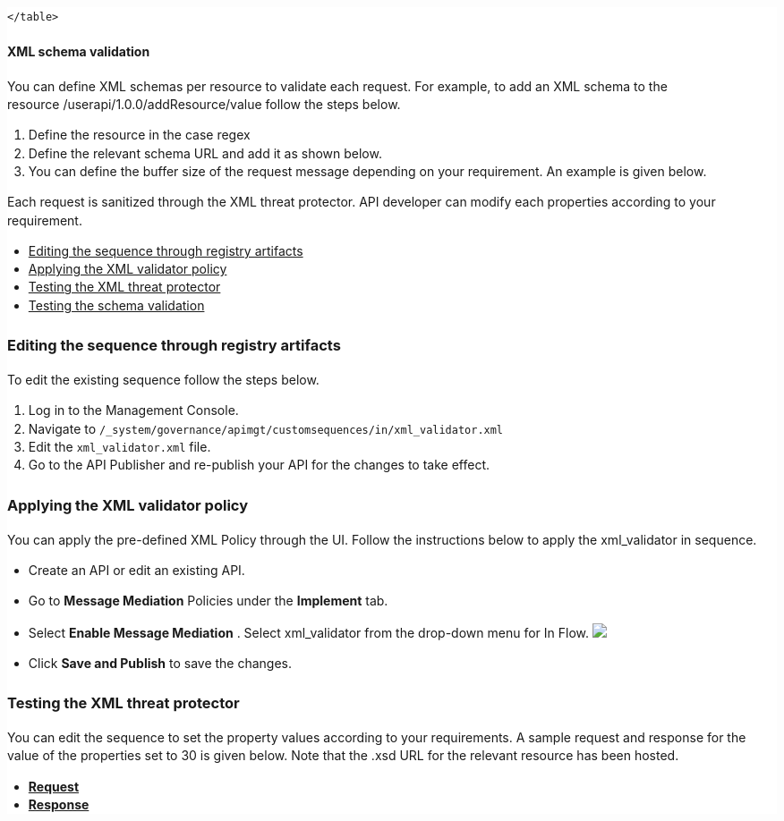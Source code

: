     </table>

#### XML schema validation

You can define XML schemas per resource to validate each request. For example, to add an XML schema to the resource /userapi/1.0.0/addResource/value follow the steps below.

1.  Define the resource in the case regex
2.  Define the relevant schema URL and add it as shown below.
3.  You can define the buffer size of the request message depending on your requirement. An example is given below.

Each request is sanitized through the XML threat protector. API developer can modify each properties according to your requirement.

-   [Editing the sequence through registry artifacts](#Am300XMLThreatProtectionforAPIGateway-Editingthesequencethroughregistryartifacts)
-   [Applying the XML validator policy](#Am300XMLThreatProtectionforAPIGateway-ApplyingtheXMLvalidatorpolicy)
-   [Testing the XML threat protector](#Am300XMLThreatProtectionforAPIGateway-TestingtheXMLthreatprotector)
-   [Testing the schema validation](#Am300XMLThreatProtectionforAPIGateway-Testingtheschemavalidation)

### Editing the sequence through registry artifacts

To edit the existing sequence follow the steps below.

1.  Log in to the Management Console.
2.  Navigate to `/_system/governance/apimgt/customsequences/in/xml_validator.xml`
3.  Edit the `xml_validator.xml` file.
4.  Go to the API Publisher and re-publish your API for the changes to take effect.

### Applying the XML validator policy

You can apply the pre-defined XML Policy through the UI. Follow the instructions below to apply the xml\_validator in sequence.

-   Create an API or edit an existing API.

-   Go to **Message Mediation** Policies under the **Implement** tab.

-   Select **Enable Message Mediation** . Select xml\_validator from the drop-down menu for In Flow.
    ![]({{base_path}}/assets/attachments/126559467/126559468.jpg)
-   Click **Save and Publish** to save the changes.

### Testing the XML threat protector

You can edit the sequence to set the property values according to your requirements. A sample request and response for the value of the properties set to 30 is given below. Note that the .xsd URL for the relevant resource has been hosted.

-   [**Request**](#389c50828aa24292b0657e037c09c635)
-   [**Response**](#159d32ca825c41a480037880ce2e6413)

